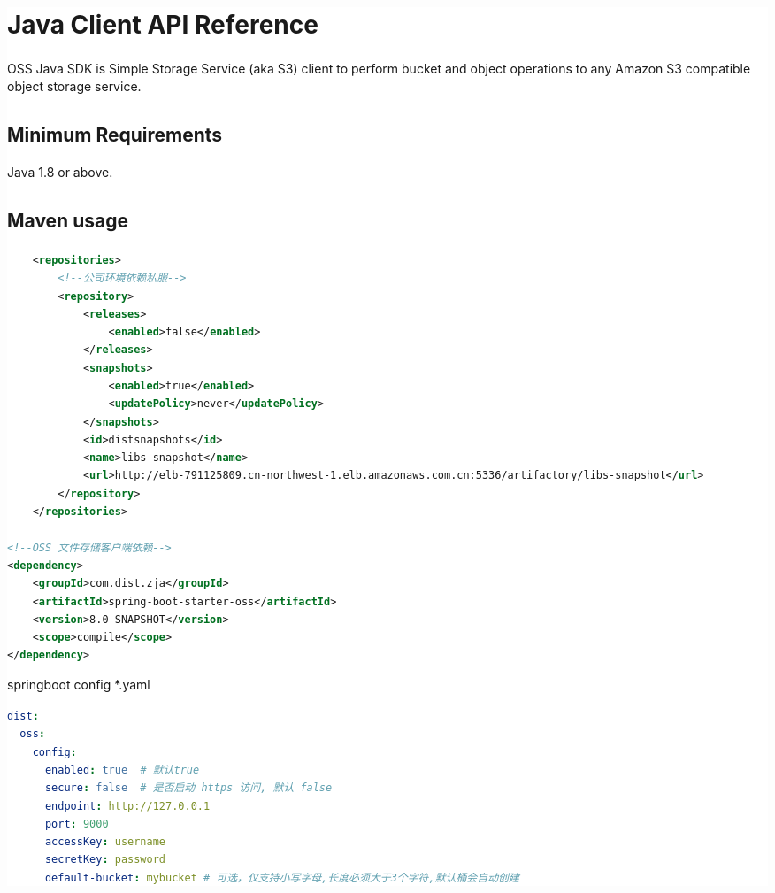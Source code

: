 # Java Client API Reference

OSS Java SDK is Simple Storage Service (aka S3) client to perform bucket and object operations to any Amazon S3 compatible object storage service.

## Minimum Requirements

Java 1.8 or above.

## Maven usage

```xml
    <repositories>
        <!--公司环境依赖私服-->
        <repository>
            <releases>
                <enabled>false</enabled>
            </releases>
            <snapshots>
                <enabled>true</enabled>
                <updatePolicy>never</updatePolicy>
            </snapshots>
            <id>distsnapshots</id>
            <name>libs-snapshot</name>
            <url>http://elb-791125809.cn-northwest-1.elb.amazonaws.com.cn:5336/artifactory/libs-snapshot</url>
        </repository>
    </repositories>

<!--OSS 文件存储客户端依赖-->
<dependency>
    <groupId>com.dist.zja</groupId>
    <artifactId>spring-boot-starter-oss</artifactId>
    <version>8.0-SNAPSHOT</version>
    <scope>compile</scope>
</dependency>
```

springboot config  *.yaml

```yaml
dist:
  oss:
    config:
      enabled: true  # 默认true
      secure: false  # 是否启动 https 访问, 默认 false
      endpoint: http://127.0.0.1
      port: 9000
      accessKey: username
      secretKey: password
      default-bucket: mybucket # 可选，仅支持小写字母,长度必须大于3个字符,默认桶会自动创建
```
